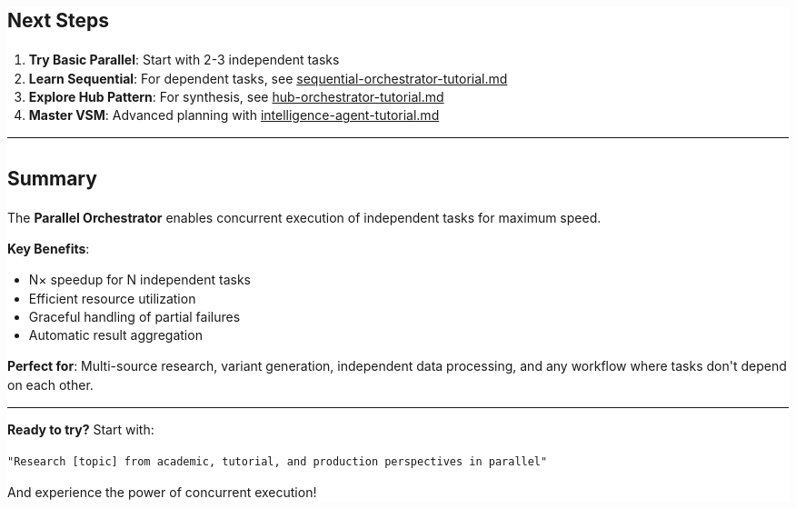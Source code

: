 
## Next Steps

1. **Try Basic Parallel**: Start with 2-3 independent tasks
2. **Learn Sequential**: For dependent tasks, see [sequential-orchestrator-tutorial.md](./sequential-orchestrator-tutorial.md)
3. **Explore Hub Pattern**: For synthesis, see [hub-orchestrator-tutorial.md](./hub-orchestrator-tutorial.md)
4. **Master VSM**: Advanced planning with [intelligence-agent-tutorial.md](./intelligence-agent-tutorial.md)

---

## Summary

The **Parallel Orchestrator** enables concurrent execution of independent tasks for maximum speed.

**Key Benefits**:
- N× speedup for N independent tasks
- Efficient resource utilization
- Graceful handling of partial failures
- Automatic result aggregation

**Perfect for**: Multi-source research, variant generation, independent data processing, and any workflow where tasks don't depend on each other.

---

**Ready to try?** Start with:
```
"Research [topic] from academic, tutorial, and production perspectives in parallel"
```

And experience the power of concurrent execution!
